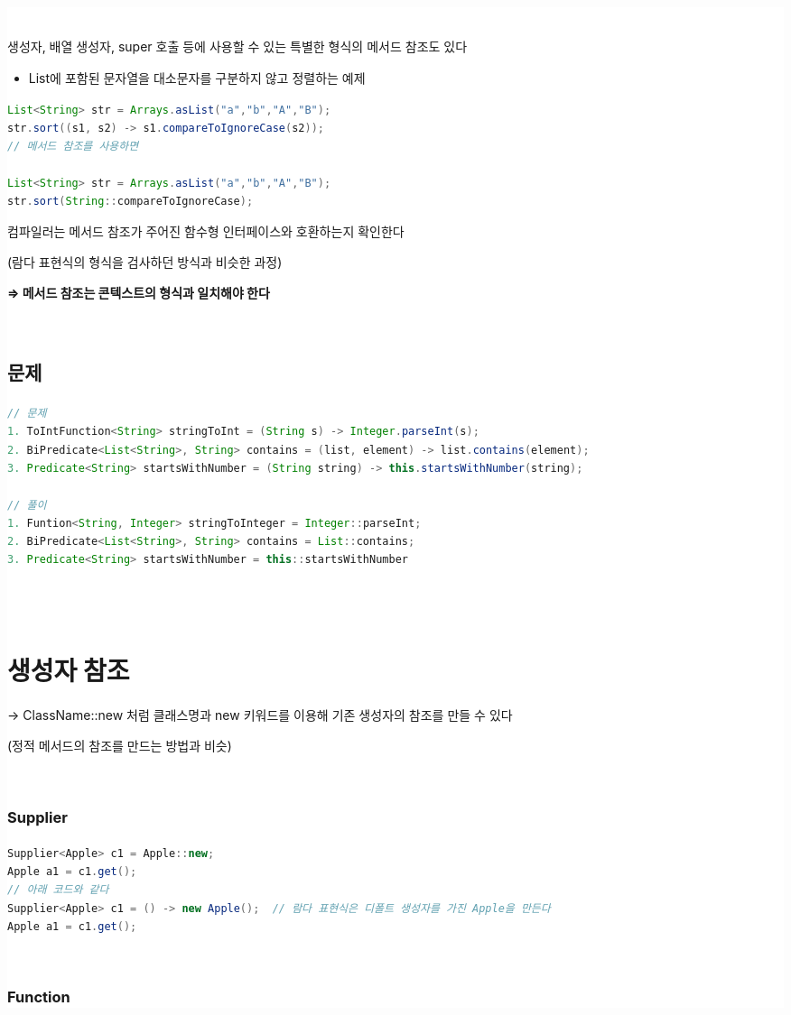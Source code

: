 &nbsp;

생성자, 배열 생성자, super 호출 등에 사용할 수 있는 특별한 형식의 메서드 참조도 있다

- List에 포함된 문자열을 대소문자를 구분하지 않고 정렬하는 예제

```java
List<String> str = Arrays.asList("a","b","A","B");
str.sort((s1, s2) -> s1.compareToIgnoreCase(s2));
// 메서드 참조를 사용하면

List<String> str = Arrays.asList("a","b","A","B");
str.sort(String::compareToIgnoreCase);

```

컴파일러는 메서드 참조가 주어진 함수형 인터페이스와 호환하는지 확인한다

(람다 표현식의 형식을 검사하던 방식과 비슷한 과정)

**⇒ 메서드 참조는 콘텍스트의 형식과 일치해야 한다**

&nbsp;

## 문제

```java
// 문제
1. ToIntFunction<String> stringToInt = (String s) -> Integer.parseInt(s);
2. BiPredicate<List<String>, String> contains = (list, element) -> list.contains(element);
3. Predicate<String> startsWithNumber = (String string) -> this.startsWithNumber(string);

// 풀이
1. Funtion<String, Integer> stringToInteger = Integer::parseInt;
2. BiPredicate<List<String>, String> contains = List::contains;
3. Predicate<String> startsWithNumber = this::startsWithNumber
```
&nbsp;  
&nbsp;

# 생성자 참조

→ ClassName::new 처럼 클래스명과 new 키워드를 이용해 기존 생성자의 참조를 만들 수 있다

(정적 메서드의 참조를 만드는 방법과 비슷)

&nbsp;

### Supplier

```java
Supplier<Apple> c1 = Apple::new;
Apple a1 = c1.get();
// 아래 코드와 같다
Supplier<Apple> c1 = () -> new Apple();  // 람다 표현식은 디폴트 생성자를 가진 Apple을 만든다
Apple a1 = c1.get();
```
&nbsp;
### Function
